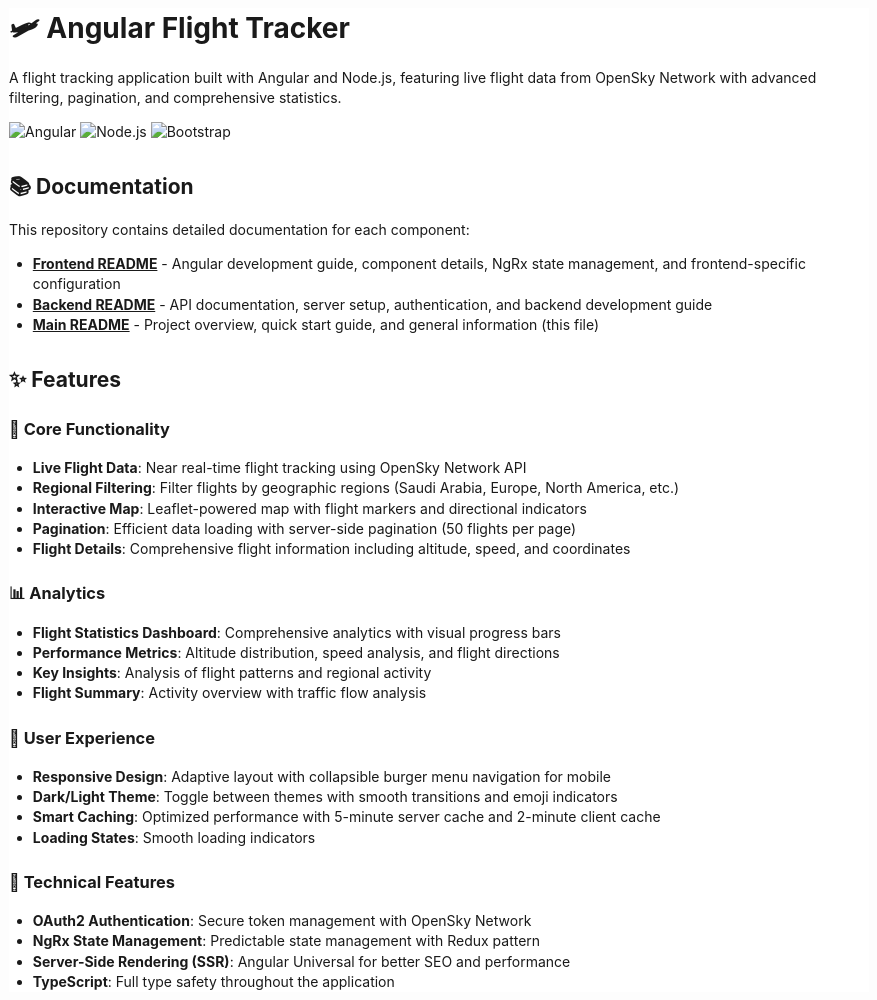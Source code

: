 # 🛩️ Angular Flight Tracker

A flight tracking application built with Angular and Node.js, featuring live flight data from OpenSky Network with advanced filtering, pagination, and comprehensive statistics.


![Angular](https://img.shields.io/badge/Angular-17.3-red)
![Node.js](https://img.shields.io/badge/Node.js-Express-green)
![Bootstrap](https://img.shields.io/badge/Bootstrap-5.3-purple)

## 📚 Documentation

This repository contains detailed documentation for each component:

- **[Frontend README](flight-tracker/README.md)** - Angular development guide, component details, NgRx state management, and frontend-specific configuration
- **[Backend README](backend/README.md)** - API documentation, server setup, authentication, and backend development guide
- **[Main README](README.md)** - Project overview, quick start guide, and general information (this file)

## ✨ Features

### 🎯 **Core Functionality**
- **Live Flight Data**: Near real-time flight tracking using OpenSky Network API
- **Regional Filtering**: Filter flights by geographic regions (Saudi Arabia, Europe, North America, etc.)
- **Interactive Map**: Leaflet-powered map with flight markers and directional indicators
- **Pagination**: Efficient data loading with server-side pagination (50 flights per page)
- **Flight Details**: Comprehensive flight information including altitude, speed, and coordinates

### 📊 **Analytics**
- **Flight Statistics Dashboard**: Comprehensive analytics with visual progress bars
- **Performance Metrics**: Altitude distribution, speed analysis, and flight directions
- **Key Insights**: Analysis of flight patterns and regional activity
- **Flight Summary**: Activity overview with traffic flow analysis

### 🎨 **User Experience**
- **Responsive Design**: Adaptive layout with collapsible burger menu navigation for mobile
- **Dark/Light Theme**: Toggle between themes with smooth transitions and emoji indicators
- **Smart Caching**: Optimized performance with 5-minute server cache and 2-minute client cache
- **Loading States**: Smooth loading indicators

### 🔧 **Technical Features**
- **OAuth2 Authentication**: Secure token management with OpenSky Network
- **NgRx State Management**: Predictable state management with Redux pattern
- **Server-Side Rendering (SSR)**: Angular Universal for better SEO and performance
- **TypeScript**: Full type safety throughout the application
